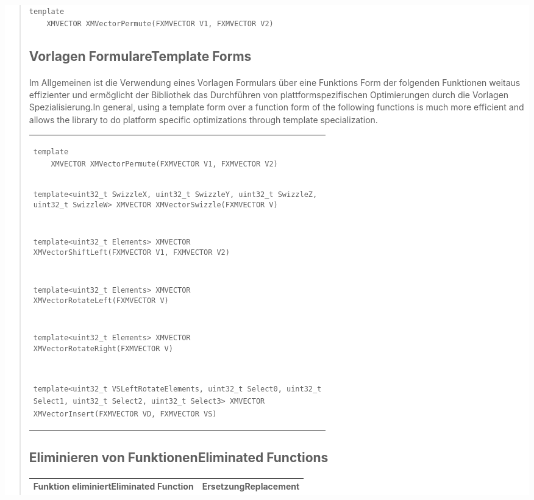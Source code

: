 > <td><pre><code>template<uint32_t PermuteX, uint32_t PermuteY, uint32_t PermuteZ, uint32_t PermuteW>
>     XMVECTOR XMVectorPermute(FXMVECTOR V1, FXMVECTOR V2)</code></pre></td>
> </tr>
> </tbody>
> </table>
>  
>
> ## <a name="template-forms"></a><span data-ttu-id="47643-161">Vorlagen Formulare</span><span class="sxs-lookup"><span data-stu-id="47643-161">Template Forms</span></span>
>
> <span data-ttu-id="47643-162">Im Allgemeinen ist die Verwendung eines Vorlagen Formulars über eine Funktions Form der folgenden Funktionen weitaus effizienter und ermöglicht der Bibliothek das Durchführen von plattformspezifischen Optimierungen durch die Vorlagen Spezialisierung.</span><span class="sxs-lookup"><span data-stu-id="47643-162">In general, using a template form over a function form of the following functions is much more efficient and allows the library to do platform specific optimizations through template specialization.</span></span>
>
> <span codelanguage=""></span>
>
> <table>
> <colgroup>
> <col style="width: 100%" />
> </colgroup>
> <tbody>
> <tr class="odd">
> <td><pre><code>template<uint32_t PermuteX, uint32_t PermuteY, uint32_t PermuteZ, uint32_t PermuteW>
>     XMVECTOR XMVectorPermute(FXMVECTOR V1, FXMVECTOR V2)
>
> template<uint32_t SwizzleX, uint32_t SwizzleY, uint32_t SwizzleZ, uint32_t SwizzleW>
>     XMVECTOR XMVectorSwizzle(FXMVECTOR V)
>
> template<uint32_t Elements>
>     XMVECTOR XMVectorShiftLeft(FXMVECTOR V1, FXMVECTOR V2)
>
> template<uint32_t Elements>
>     XMVECTOR XMVectorRotateLeft(FXMVECTOR V)
>
> template<uint32_t Elements>
>     XMVECTOR XMVectorRotateRight(FXMVECTOR V)
>
> template<uint32_t VSLeftRotateElements, uint32_t Select0, uint32_t Select1, uint32_t Select2, uint32_t Select3>
>     XMVECTOR XMVectorInsert(FXMVECTOR VD, FXMVECTOR VS)</code></pre></td>
> </tr>
> </tbody>
> </table> 
>
> ## <a name="eliminated-functions"></a><span data-ttu-id="47643-163">Eliminieren von Funktionen</span><span class="sxs-lookup"><span data-stu-id="47643-163">Eliminated Functions</span></span>
>
> 
>
> | <span data-ttu-id="47643-164">Funktion eliminiert</span><span class="sxs-lookup"><span data-stu-id="47643-164">Eliminated Function</span></span>        | <span data-ttu-id="47643-165">Ersetzung</span><span class="sxs-lookup"><span data-stu-id="47643-165">Replacement</span></span>                                                                                                       |
> |----------------------------|-------------------------------------------------------------------------------------------------------------------|